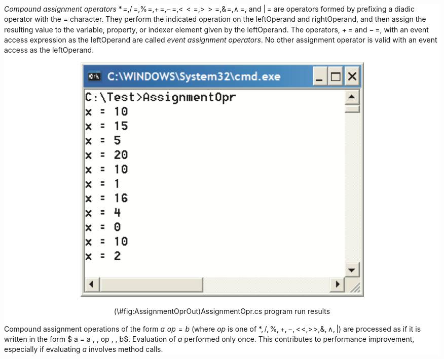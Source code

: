 
*Compound assignment operators* $\ast \! =, /\!\!=, \%\!=,
+\!=, -\!=, <\!<=, >\!>=, \&\!=, \wedge\!\!=$,   and $\vert\!\!=$
are operators formed by prefixing a diadic operator with the =
character. They perform the indicated operation on the leftOperand
and rightOperand, and then assign the resulting value to the
variable, property, or indexer element given by the leftOperand.
The operators, $+ \! \!=$ and $- \! \!=$, with an event access
expression as the leftOperand are called *event assignment operators*.
No other assignment operator is valid with an event
access as the leftOperand.

<div class="figure" style="text-align: center">
<img src="./Images/CSharpBasics/Illus/AssignmentOprOut.png" alt="AssignmentOpr.cs program run results" width="65%" />
<p class="caption">(\#fig:AssignmentOprOut)AssignmentOpr.cs program run results</p>
</div>

Compound assignment operations of the form $a \, \, op  =  b$
(where *op* is one of $\ast, /, \%, +, -, < \! <, > \! >, \&,
\wedge, \vert$) are processed as if it is written in the form $ a
= a \, \, op \, \, b$. Evaluation of $a$ performed only once. This
contributes to performance improvement, especially if evaluating
$a$ involves method calls.
